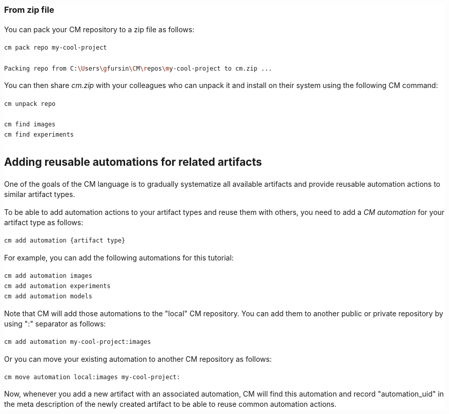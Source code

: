 
### From zip file 

You can pack your CM repository to a zip file as follows:
```bash
cm pack repo my-cool-project

Packing repo from C:\Users\gfursin\CM\repos\my-cool-project to cm.zip ...
```

You can then share *cm.zip* with your colleagues who can unpack it 
and install on their system using the following CM command:
```bash
cm unpack repo

cm find images
cm find experiments

```





## Adding reusable automations for related artifacts 

One of the goals of the CM language is to gradually systematize 
all available artifacts and provide reusable automation actions 
to similar artifact types.

To be able to add automation actions to your artifact types and reuse them with others,
you need to add a *CM automation* for your artifact type as follows:

```bash
cm add automation {artifact type}
```

For example, you can add the following automations for this tutorial:
```bash
cm add automation images
cm add automation experiments
cm add automation models
```

Note that CM will add those automations to the "local" CM repository.
You can add them to another public or private repository by using ":" separator as follows:
```bash
cm add automation my-cool-project:images
```

Or you can move your existing automation to another CM repository as follows:
```bash
cm move automation local:images my-cool-project:
```

Now, whenever you add a new artifact with an associated automation,
CM will find this automation and record "automation_uid" in the meta description 
of the newly created artifact to be able to reuse common automation actions.
